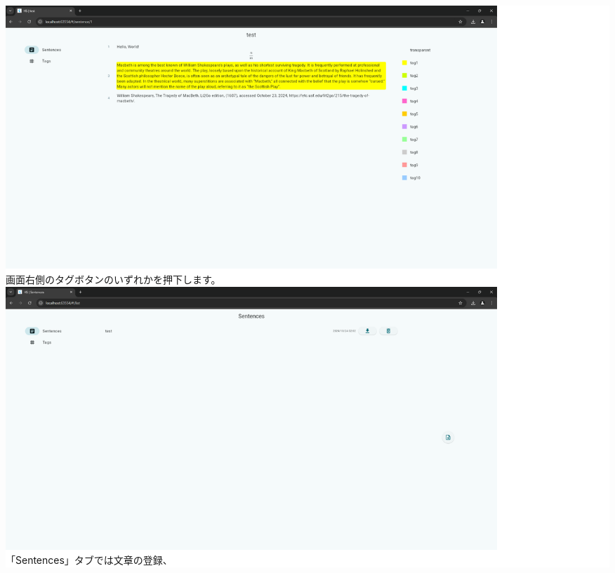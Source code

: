 <img src="./img/4.png" alt="figure 1" width="700px"><br>
画面右側のタグボタンのいずれかを押下します。  
<img src="./img/5.png" alt="figure 1" width="700px"><br>
「Sentences」タブでは文章の登録、  